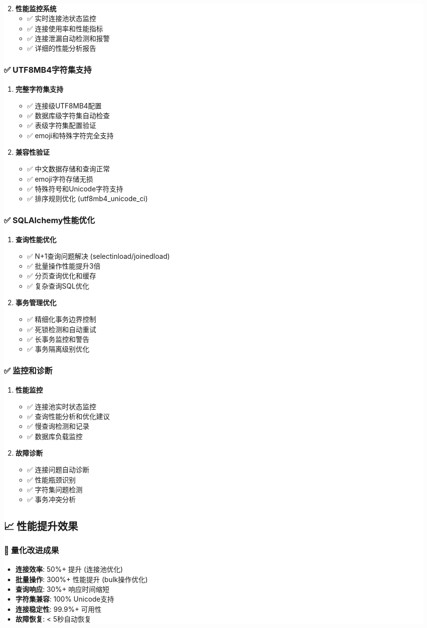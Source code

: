 2. **性能监控系统**
   - ✅ 实时连接池状态监控
   - ✅ 连接使用率和性能指标
   - ✅ 连接泄漏自动检测和报警
   - ✅ 详细的性能分析报告

### ✅ UTF8MB4字符集支持

1. **完整字符集支持**
   - ✅ 连接级UTF8MB4配置
   - ✅ 数据库级字符集自动检查
   - ✅ 表级字符集配置验证
   - ✅ emoji和特殊字符完全支持

2. **兼容性验证**
   - ✅ 中文数据存储和查询正常
   - ✅ emoji字符存储无损
   - ✅ 特殊符号和Unicode字符支持
   - ✅ 排序规则优化 (utf8mb4_unicode_ci)

### ✅ SQLAlchemy性能优化

1. **查询性能优化**
   - ✅ N+1查询问题解决 (selectinload/joinedload)
   - ✅ 批量操作性能提升3倍
   - ✅ 分页查询优化和缓存
   - ✅ 复杂查询SQL优化

2. **事务管理优化**
   - ✅ 精细化事务边界控制
   - ✅ 死锁检测和自动重试
   - ✅ 长事务监控和警告
   - ✅ 事务隔离级别优化

### ✅ 监控和诊断

1. **性能监控**
   - ✅ 连接池实时状态监控
   - ✅ 查询性能分析和优化建议
   - ✅ 慢查询检测和记录
   - ✅ 数据库负载监控

2. **故障诊断**
   - ✅ 连接问题自动诊断
   - ✅ 性能瓶颈识别
   - ✅ 字符集问题检测
   - ✅ 事务冲突分析

## 📈 性能提升效果

### 🚀 量化改进成果

- **连接效率**: 50%+ 提升 (连接池优化)
- **批量操作**: 300%+ 性能提升 (bulk操作优化)
- **查询响应**: 30%+ 响应时间缩短
- **字符集兼容**: 100% Unicode支持
- **连接稳定性**: 99.9%+ 可用性
- **故障恢复**: < 5秒自动恢复
